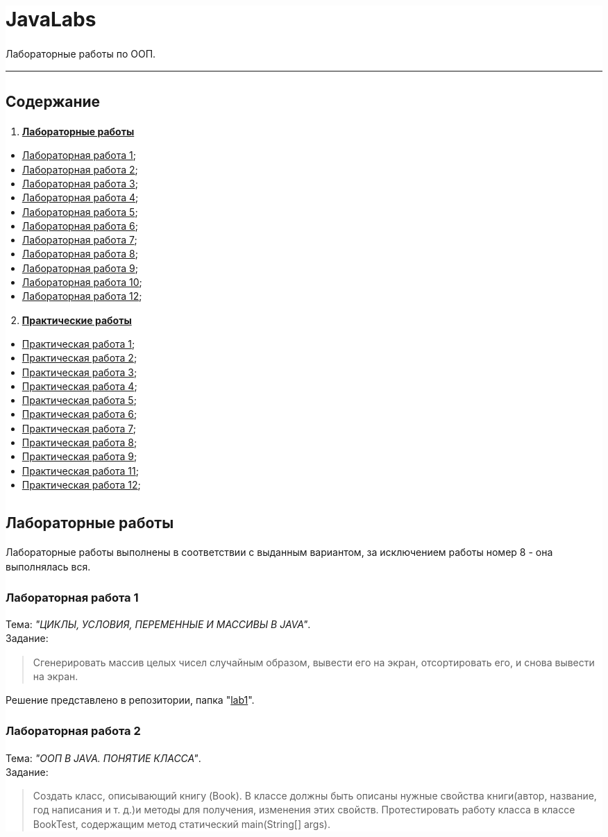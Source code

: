 # JavaLabs
Лабораторные работы по ООП.

----
## Содержание
1. [**Лабораторные работы**](#labs)
  + [Лабораторная работа 1](#lab1);
  + [Лабораторная работа 2](#lab2);
  + [Лабораторная работа 3](#lab3);
  + [Лабораторная работа 4](#lab4);
  + [Лабораторная работа 5](#lab5);
  + [Лабораторная работа 6](#lab6);
  + [Лабораторная работа 7](#lab7);
  + [Лабораторная работа 8](#lab8);
  + [Лабораторная работа 9](#lab9);
  + [Лабораторная работа 10](#lab10);
  + [Лабораторная работа 12](#lab12);
2. [**Практические работы**](#prs)
  + [Практическая работа 1](#pr1);
  + [Практическая работа 2](#pr2);
  + [Практическая работа 3](#pr3);
  + [Практическая работа 4](#pr4);
  + [Практическая работа 5](#pr5);
  + [Практическая работа 6](#pr6);
  + [Практическая работа 7](#pr7);
  + [Практическая работа 8](#pr8);
  + [Практическая работа 9](#pr9);
  + [Практическая работа 11](#pr11);
  + [Практическая работа 12](#pr12);


## <a name="labs"></a>Лабораторные работы
Лабораторные работы выполнены в соответствии с выданным вариантом, за исключением работы номер 8 - она выполнялась вся.

### <a name="lab1"></a>Лабораторная работа 1
Тема: _"ЦИКЛЫ, УСЛОВИЯ, ПЕРЕМЕННЫЕ И МАССИВЫ В JAVA"_.\
Задание:
> Сгенерировать массив целых чисел случайным образом, вывести его на экран, отсортировать его, и снова вывести на экран.

Решение представлено в репозитории, папка "[lab1](https://github.com/Grachev-A-A/JavaLabs/tree/master/lab1 "Лабораторная 1")".

### <a name="lab2"></a>Лабораторная работа 2
Тема: _"ООП В JAVA. ПОНЯТИЕ КЛАССА"_.\
Задание:
> Создать класс, описывающий книгу (Book). В классе должны быть описаны нужные свойства книги(автор, название, год написания и т. д.)и методы для получения, изменения этих свойств. Протестировать работу класса в классе BookTest, содержащим метод статический main(String[] args).
